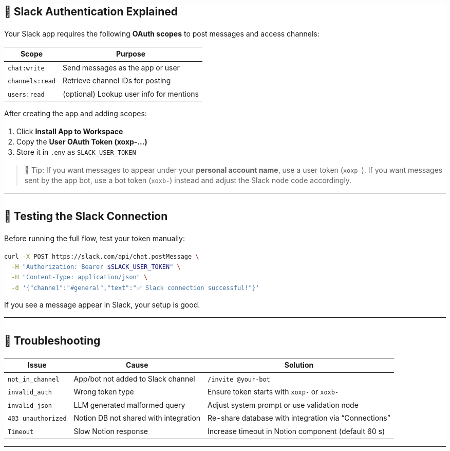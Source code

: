 
## 🧩 Slack Authentication Explained

Your Slack app requires the following **OAuth scopes** to post messages and access channels:

| Scope           | Purpose                                  |
| --------------- | ---------------------------------------- |
| `chat:write`    | Send messages as the app or user         |
| `channels:read` | Retrieve channel IDs for posting         |
| `users:read`    | (optional) Lookup user info for mentions |

After creating the app and adding scopes:

1. Click **Install App to Workspace**
2. Copy the **User OAuth Token (xoxp-...)**
3. Store it in `.env` as `SLACK_USER_TOKEN`

> 🧠 Tip: If you want messages to appear under your **personal account name**, use a user token (`xoxp-`).
> If you want messages sent by the app bot, use a bot token (`xoxb-`) instead and adjust the Slack node code accordingly.

---

## 🧩 Testing the Slack Connection

Before running the full flow, test your token manually:

```bash
curl -X POST https://slack.com/api/chat.postMessage \
  -H "Authorization: Bearer $SLACK_USER_TOKEN" \
  -H "Content-Type: application/json" \
  -d '{"channel":"#general","text":"✅ Slack connection successful!"}'
```

If you see a message appear in Slack, your setup is good.

---

## 🧰 Troubleshooting

| Issue              | Cause                                 | Solution                                             |
| ------------------ | ------------------------------------- | ---------------------------------------------------- |
| `not_in_channel`   | App/bot not added to Slack channel    | `/invite @your-bot`                                  |
| `invalid_auth`     | Wrong token type                      | Ensure token starts with `xoxp-` or `xoxb-`          |
| `invalid_json`     | LLM generated malformed query         | Adjust system prompt or use validation node          |
| `403 unauthorized` | Notion DB not shared with integration | Re-share database with integration via “Connections” |
| `Timeout`          | Slow Notion response                  | Increase timeout in Notion component (default 60 s)  |

---